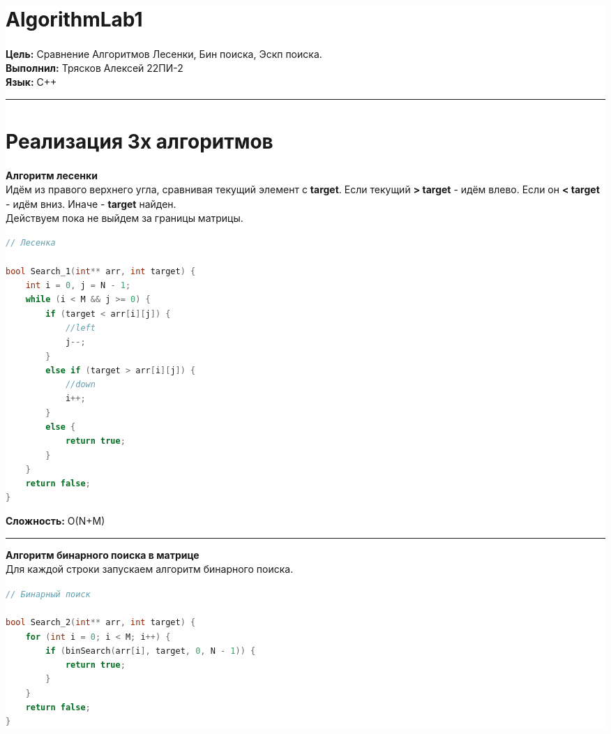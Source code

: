 # **AlgorithmLab1** 
**Цель:** Сравнение Алгоритмов Лесенки, Бин поиска, Эскп поиска.  
**Выполнил:** Трясков Алексей 22ПИ-2  
**Язык:** C++
___
# Реализация 3х алгоритмов
**Алгоритм лесенки**  
Идём из правого верхнего угла, сравнивая текущий элемент с **target**. Если текущий **> target** - идём влево. Если он **< target** - идём вниз. Иначе - **target** найден.  
Действуем пока не выйдем за границы матрицы.

```C++
// Лесенка

bool Search_1(int** arr, int target) {
    int i = 0, j = N - 1;
    while (i < M && j >= 0) {
        if (target < arr[i][j]) {
            //left
            j--;
        }
        else if (target > arr[i][j]) {
            //down
            i++;
        }
        else {
            return true;
        }
    }
    return false;
}
```

**Сложность:** O(N+M)  
___
**Алгоритм бинарного поиска в матрице**  
Для каждой строки запускаем алгоритм бинарного поиска.  

```C++
// Бинарный поиск

bool Search_2(int** arr, int target) {
    for (int i = 0; i < M; i++) {
        if (binSearch(arr[i], target, 0, N - 1)) {
            return true;
        }
    }
    return false;
}
```
